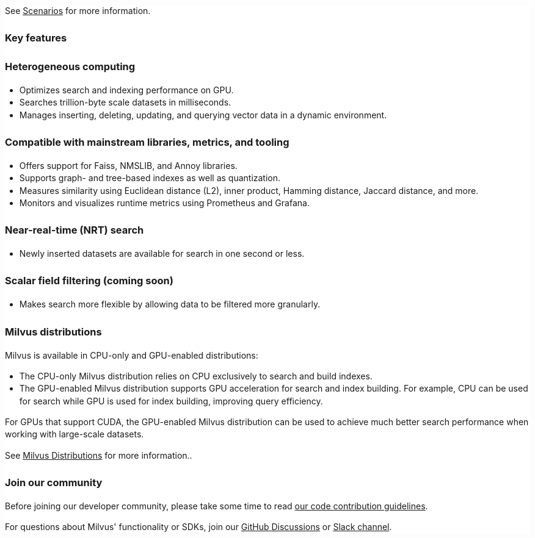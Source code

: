 See [Scenarios](https://www.milvus.io/scenarios/) for more information. 

### Key features


### Heterogeneous computing

- Optimizes search and indexing performance on GPU.
- Searches trillion-byte scale datasets in milliseconds.
- Manages inserting, deleting, updating, and querying vector data in a dynamic environment.

### Compatible with mainstream libraries, metrics, and tooling

- Offers support for Faiss, NMSLIB, and Annoy libraries.
- Supports graph- and tree-based indexes as well as quantization.
- Measures similarity using Euclidean distance (L2), inner product, Hamming distance, Jaccard distance, and more.
- Monitors and visualizes runtime metrics using Prometheus and Grafana.

### Near-real-time (NRT) search

- Newly inserted datasets are available for search in one second or less.

### Scalar field filtering (coming soon)

- Makes search more flexible by allowing data to be filtered more granularly.

### Milvus distributions
<a name='distributions'></a>

Milvus is available in CPU-only and GPU-enabled distributions:

<ul>
<li>The CPU-only Milvus distribution relies on CPU exclusively to search and build indexes. 
</li> 
<li>The GPU-enabled Milvus distribution supports GPU acceleration for search and index building. For example, CPU can be used for search while GPU is used for index building, improving query efficiency.</li>
</ul>

For GPUs that support CUDA, the GPU-enabled Milvus distribution can be used to achieve much better search performance when working with large-scale datasets.

See [Milvus Distributions](milvus_distributions-cpu.md) for more information..

### Join our community

Before joining our developer community, please take some time to read [our code contribution guidelines](https://github.com/milvus-io/milvus/blob/master/CONTRIBUTING.md#contributing-to-milvus).

For questions about Milvus' functionality or SDKs, join our [GitHub Discussions](https://github.com/milvus-io/milvus/discussions) or [Slack channel](https://join.slack.com/t/milvusio/shared_invite/zt-e0u4qu3k-bI2GDNys3ZqX1YCJ9OM~GQ).
